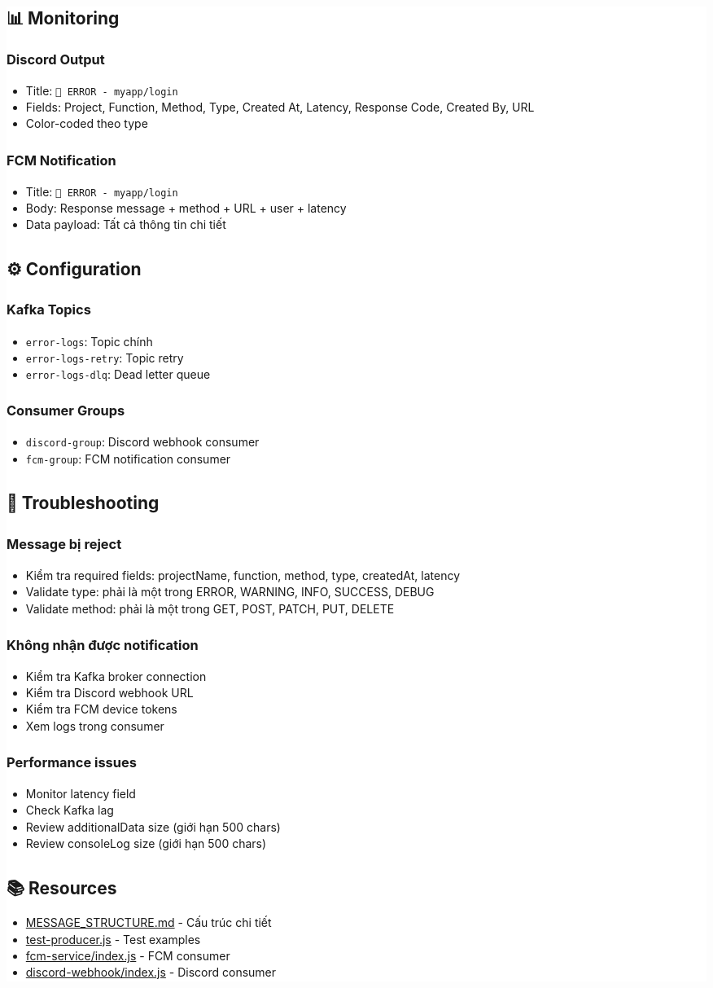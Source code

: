 ## 📊 Monitoring

### Discord Output
- Title: `🚨 ERROR - myapp/login`
- Fields: Project, Function, Method, Type, Created At, Latency, Response Code, Created By, URL
- Color-coded theo type

### FCM Notification
- Title: `🚨 ERROR - myapp/login`
- Body: Response message + method + URL + user + latency
- Data payload: Tất cả thông tin chi tiết

## ⚙️ Configuration

### Kafka Topics
- `error-logs`: Topic chính
- `error-logs-retry`: Topic retry
- `error-logs-dlq`: Dead letter queue

### Consumer Groups
- `discord-group`: Discord webhook consumer
- `fcm-group`: FCM notification consumer

## 🔧 Troubleshooting

### Message bị reject
- Kiểm tra required fields: projectName, function, method, type, createdAt, latency
- Validate type: phải là một trong ERROR, WARNING, INFO, SUCCESS, DEBUG
- Validate method: phải là một trong GET, POST, PATCH, PUT, DELETE

### Không nhận được notification
- Kiểm tra Kafka broker connection
- Kiểm tra Discord webhook URL
- Kiểm tra FCM device tokens
- Xem logs trong consumer

### Performance issues
- Monitor latency field
- Check Kafka lag
- Review additionalData size (giới hạn 500 chars)
- Review consoleLog size (giới hạn 500 chars)

## 📚 Resources

- [MESSAGE_STRUCTURE.md](./MESSAGE_STRUCTURE.md) - Cấu trúc chi tiết
- [test-producer.js](./test-producer.js) - Test examples
- [fcm-service/index.js](./fcm-service/index.js) - FCM consumer
- [discord-webhook/index.js](./discord-webhook/index.js) - Discord consumer
